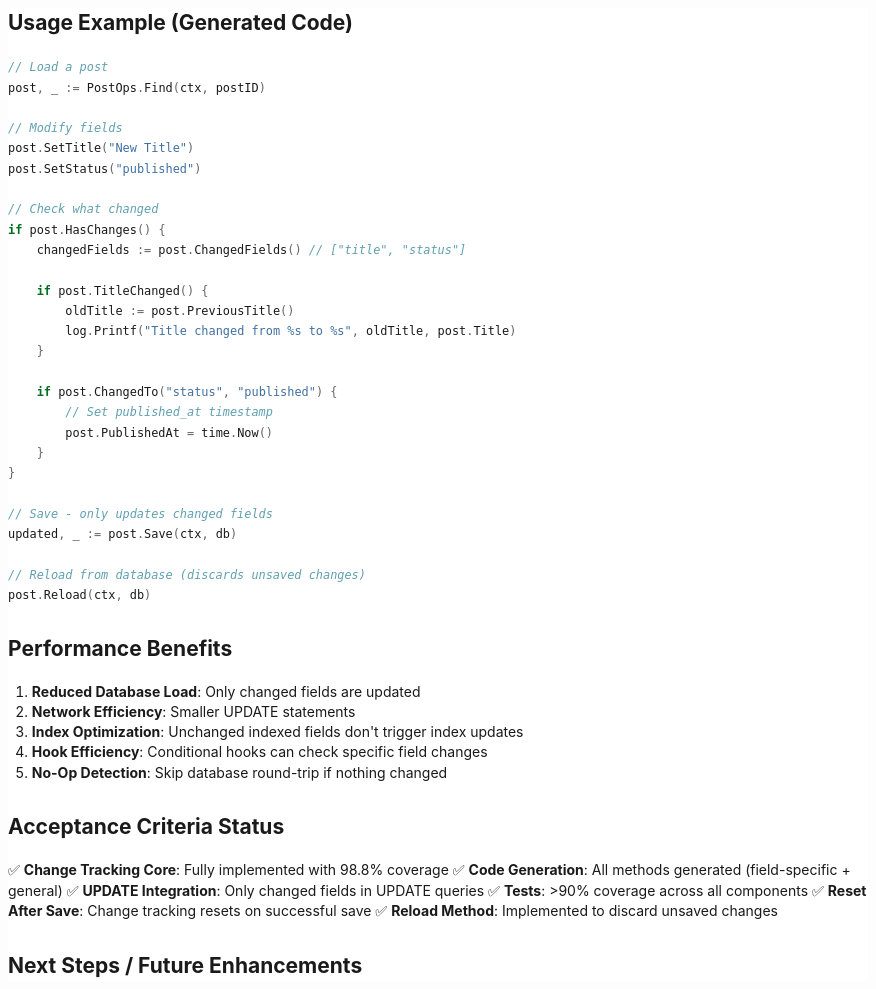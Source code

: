 ## Usage Example (Generated Code)

```go
// Load a post
post, _ := PostOps.Find(ctx, postID)

// Modify fields
post.SetTitle("New Title")
post.SetStatus("published")

// Check what changed
if post.HasChanges() {
    changedFields := post.ChangedFields() // ["title", "status"]

    if post.TitleChanged() {
        oldTitle := post.PreviousTitle()
        log.Printf("Title changed from %s to %s", oldTitle, post.Title)
    }

    if post.ChangedTo("status", "published") {
        // Set published_at timestamp
        post.PublishedAt = time.Now()
    }
}

// Save - only updates changed fields
updated, _ := post.Save(ctx, db)

// Reload from database (discards unsaved changes)
post.Reload(ctx, db)
```

## Performance Benefits

1. **Reduced Database Load**: Only changed fields are updated
2. **Network Efficiency**: Smaller UPDATE statements
3. **Index Optimization**: Unchanged indexed fields don't trigger index updates
4. **Hook Efficiency**: Conditional hooks can check specific field changes
5. **No-Op Detection**: Skip database round-trip if nothing changed

## Acceptance Criteria Status

✅ **Change Tracking Core**: Fully implemented with 98.8% coverage
✅ **Code Generation**: All methods generated (field-specific + general)
✅ **UPDATE Integration**: Only changed fields in UPDATE queries
✅ **Tests**: >90% coverage across all components
✅ **Reset After Save**: Change tracking resets on successful save
✅ **Reload Method**: Implemented to discard unsaved changes

## Next Steps / Future Enhancements
